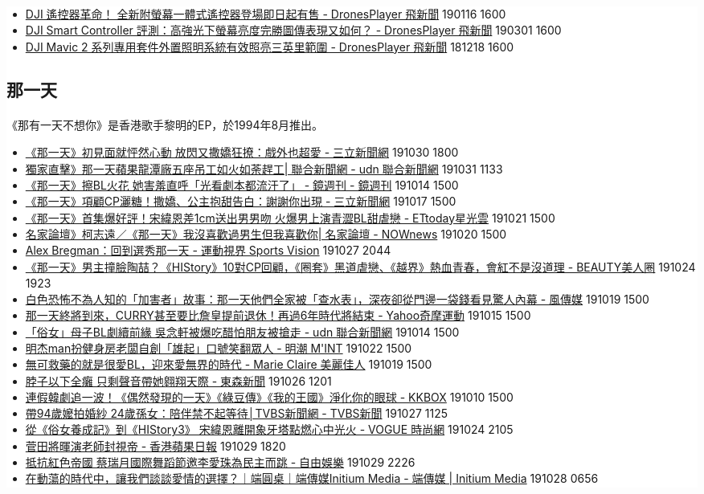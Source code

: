 - [DJI 遙控器革命！ 全新附螢幕一體式遙控器登場即日起有售 - DronesPlayer 飛新聞](https://dronesplayer.com/uav-drone/dji-%E9%81%99%E6%8E%A7%E5%99%A8%E9%9D%A9%E5%91%BD-%E5%85%A8%E6%96%B0%E9%99%84%E8%9E%A2%E5%B9%95%E4%B8%80%E9%AB%94%E5%BC%8F%E9%81%99%E6%8E%A7%E5%99%A8%E7%99%BB%E5%A0%B4-%E5%8D%B3%E6%97%A5%E8%B5%B7/ "DJI 遙控器革命！ 全新附螢幕一體式遙控器登場即日起有售 - DronesPlayer 飛新聞") 190116 1600
- [DJI Smart Controller 評測：高強光下螢幕亮度完勝圖傳表現又如何？ - DronesPlayer 飛新聞](https://dronesplayer.com/drone-review/dji-smart-controller-%E8%A9%95%E6%B8%AC%EF%BC%9A%E9%AB%98%E5%BC%B7%E5%85%89%E4%B8%8B%E8%9E%A2%E5%B9%95%E4%BA%AE%E5%BA%A6%E5%AE%8C%E5%8B%9D-%E5%9C%96%E5%82%B3%E8%A1%A8%E7%8F%BE%E5%A6%82%E4%BD%95/ "DJI Smart Controller 評測：高強光下螢幕亮度完勝圖傳表現又如何？ - DronesPlayer 飛新聞") 190301 1600
- [DJI Mavic 2 系列專用套件外置照明系統有效照亮三英里範圍 - DronesPlayer 飛新聞](https://dronesplayer.com/uav-news/dji-mavic-2-%E7%B3%BB%E5%88%97%E5%B0%88%E7%94%A8%E5%A5%97%E4%BB%B6%E3%80%80%E5%A4%96%E7%BD%AE%E7%85%A7%E6%98%8E%E7%B3%BB%E7%B5%B1%E6%9C%89%E6%95%88%E7%85%A7%E4%BA%AE%E4%B8%89%E8%8B%B1%E9%87%8C/ "DJI Mavic 2 系列專用套件外置照明系統有效照亮三英里範圍 - DronesPlayer 飛新聞") 181218 1600

## 那一天

《那有一天不想你》是香港歌手黎明的EP，於1994年8月推出。
- [《那一天》初見面就怦然心動 放閃又撒嬌狂撩：戲外也超愛 - 三立新聞網](https://www.setn.com/News.aspx?NewsID=623093 "《那一天》初見面就怦然心動 放閃又撒嬌狂撩：戲外也超愛 - 三立新聞網") 191030 1800
- [獨家直擊》那一天蘋果龍潭廠五座吊工如火如荼趕工| 聯合新聞網 - udn 聯合新聞網](https://udn.com/news/story/6852/4136143 "獨家直擊》那一天蘋果龍潭廠五座吊工如火如荼趕工| 聯合新聞網 - udn 聯合新聞網") 191031 1133
- [《那一天》擦BL火花 她害羞直呼「光看劇本都流汗了」 - 鏡週刊 - 鏡週刊](https://www.mirrormedia.mg/story/20191014ent023 "《那一天》擦BL火花 她害羞直呼「光看劇本都流汗了」 - 鏡週刊 - 鏡週刊") 191014 1500
- [《那一天》項顧CP灑糖！撒嬌、公主抱甜告白：謝謝你出現 - 三立新聞網](https://www.setn.com/News.aspx?NewsID=619785 "《那一天》項顧CP灑糖！撒嬌、公主抱甜告白：謝謝你出現 - 三立新聞網") 191017 1500
- [《那一天》首集爆好評！宋緯恩差1cm送出男男吻 火爆男上演青澀BL甜虐戀 - ETtoday星光雲](https://star.ettoday.net/news/1558449 "《那一天》首集爆好評！宋緯恩差1cm送出男男吻 火爆男上演青澀BL甜虐戀 - ETtoday星光雲") 191021 1500
- [名家論壇》柯志遠／《那一天》我沒喜歡過男生但我喜歡你| 名家論壇 - NOWnews](https://www.nownews.com/news/20191020/3701524/ "名家論壇》柯志遠／《那一天》我沒喜歡過男生但我喜歡你| 名家論壇 - NOWnews") 191020 1500
- [Alex Bregman：回到選秀那一天 - 運動視界 Sports Vision](https://www.sportsv.net/articles/68584 "Alex Bregman：回到選秀那一天 - 運動視界 Sports Vision") 191027 2044
- [《那一天》男主撞臉陶喆？《HIStory》10對CP回顧，《圈套》黑道虐戀、《越界》熱血青春，會紅不是沒道理 - BEAUTY美人圈](https://www.beauty321.com/post/28072 "《那一天》男主撞臉陶喆？《HIStory》10對CP回顧，《圈套》黑道虐戀、《越界》熱血青春，會紅不是沒道理 - BEAUTY美人圈") 191024 1923
- [白色恐怖不為人知的「加害者」故事：那一天他們全家被「查水表」，深夜卻從門邊一袋錢看見驚人內幕 - 風傳媒](https://www.storm.mg/article/1849259 "白色恐怖不為人知的「加害者」故事：那一天他們全家被「查水表」，深夜卻從門邊一袋錢看見驚人內幕 - 風傳媒") 191019 1500
- [那一天終將到來，CURRY甚至要比詹皇提前退休！再過6年時代將結束 - Yahoo奇摩運動](https://tw.sports.yahoo.com/news/%E9%82%A3%E4%B8%80%E5%A4%A9%E7%B5%82%E5%B0%87%E5%88%B0%E4%BE%86curr-y%E7%94%9A%E8%87%B3%E8%A6%81%E6%AF%94%E8%A9%B9%E7%9A%87%E6%8F%90%E5%89%8D%E9%80%80%E4%BC%91%E5%86%8D%E9%81%8E-6-%E5%B9%B4%E6%99%82%E4%BB%A3%E5%B0%87%E7%B5%90%E6%9D%9F-034208370.html "那一天終將到來，CURRY甚至要比詹皇提前退休！再過6年時代將結束 - Yahoo奇摩運動") 191015 1500
- [「俗女」母子BL劇續前緣 吳念軒被爆吃醋怕朋友被搶走 - udn 聯合新聞網](https://stars.udn.com/star/story/10091/4103873 "「俗女」母子BL劇續前緣 吳念軒被爆吃醋怕朋友被搶走 - udn 聯合新聞網") 191014 1500
- [明杰man扮健身房老闆自創「雄起」口號笑翻眾人 - 明潮 M'INT](https://www.mingweekly.com/entertainment/tvshow/content-19259.html "明杰man扮健身房老闆自創「雄起」口號笑翻眾人 - 明潮 M'INT") 191022 1500
- [無可救藥的就是很愛BL，迎來愛無界的時代 - Marie Claire 美麗佳人](https://www.marieclaire.com.tw/community/opinion/45638 "無可救藥的就是很愛BL，迎來愛無界的時代 - Marie Claire 美麗佳人") 191019 1500
- [脖子以下全癱 只剩聲音帶她翱翔天際 - 東森新聞](https://news.ebc.net.tw/News/story/183399 "脖子以下全癱 只剩聲音帶她翱翔天際 - 東森新聞") 191026 1201
- [連假韓劇追一波！《偶然發現的一天》《綠豆傳》《我的王國》淨化你的眼球 - KKBOX](https://www.kkbox.com/tw/tc/column/showbiz-0-8332-1.html "連假韓劇追一波！《偶然發現的一天》《綠豆傳》《我的王國》淨化你的眼球 - KKBOX") 191010 1500
- [帶94歲嬤拍婚紗 24歲孫女：陪伴禁不起等待│TVBS新聞網 - TVBS新聞](https://news.tvbs.com.tw/fun/1224035 "帶94歲嬤拍婚紗 24歲孫女：陪伴禁不起等待│TVBS新聞網 - TVBS新聞") 191027 1125
- [從《俗女養成記》到《HIStory3》 宋緯恩離開象牙塔點燃心中光火 - VOGUE 時尚網](https://www.vogue.com.tw/culture/tv/content-50035.html "從《俗女養成記》到《HIStory3》 宋緯恩離開象牙塔點燃心中光火 - VOGUE 時尚網") 191024 2105
- [菅田將暉演老師封視帝 - 香港蘋果日報](https://hk.entertainment.appledaily.com/entertainment/daily/article/20191030/20796215 "菅田將暉演老師封視帝 - 香港蘋果日報") 191029 1820
- [抵抗紅色帝國 蔡瑞月國際舞蹈節邀李愛珠為民主而跳 - 自由娛樂](https://ent.ltn.com.tw/news/breakingnews/2961338 "抵抗紅色帝國 蔡瑞月國際舞蹈節邀李愛珠為民主而跳 - 自由娛樂") 191029 2226
- [在動蕩的時代中，讓我們談談愛情的選擇？｜端圓桌｜端傳媒Initium Media - 端傳媒 | Initium Media](https://theinitium.com/roundtable/20191027-roundtable--pickup-Taiwan-Arts-Festival-2/ "在動蕩的時代中，讓我們談談愛情的選擇？｜端圓桌｜端傳媒Initium Media - 端傳媒 | Initium Media") 191028 0656
